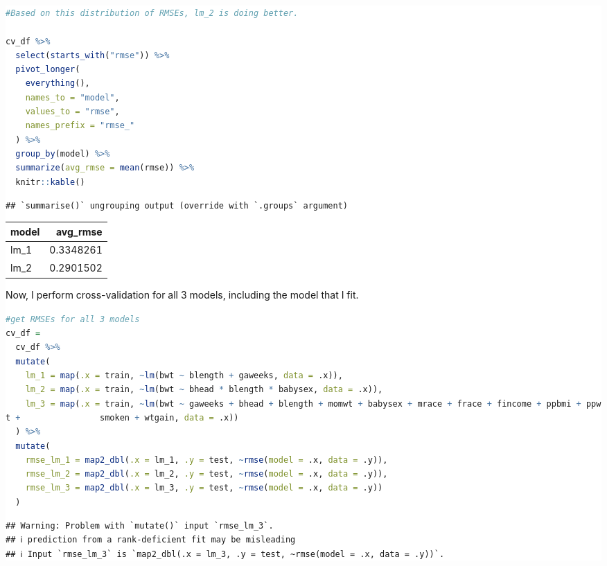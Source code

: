 ``` r
#Based on this distribution of RMSEs, lm_2 is doing better.

cv_df %>% 
  select(starts_with("rmse")) %>% 
  pivot_longer(
    everything(),
    names_to = "model",
    values_to = "rmse",
    names_prefix = "rmse_"
  ) %>% 
  group_by(model) %>% 
  summarize(avg_rmse = mean(rmse)) %>% 
  knitr::kable()
```

    ## `summarise()` ungrouping output (override with `.groups` argument)

| model | avg\_rmse |
| :---- | --------: |
| lm\_1 | 0.3348261 |
| lm\_2 | 0.2901502 |

Now, I perform cross-validation for all 3 models, including the model
that I fit.

``` r
#get RMSEs for all 3 models
cv_df =
  cv_df %>% 
  mutate(
    lm_1 = map(.x = train, ~lm(bwt ~ blength + gaweeks, data = .x)),
    lm_2 = map(.x = train, ~lm(bwt ~ bhead * blength * babysex, data = .x)),
    lm_3 = map(.x = train, ~lm(bwt ~ gaweeks + bhead + blength + momwt + babysex + mrace + frace + fincome + ppbmi + ppwt +                smoken + wtgain, data = .x))
  ) %>% 
  mutate(
    rmse_lm_1 = map2_dbl(.x = lm_1, .y = test, ~rmse(model = .x, data = .y)),
    rmse_lm_2 = map2_dbl(.x = lm_2, .y = test, ~rmse(model = .x, data = .y)),
    rmse_lm_3 = map2_dbl(.x = lm_3, .y = test, ~rmse(model = .x, data = .y))
  )
```

    ## Warning: Problem with `mutate()` input `rmse_lm_3`.
    ## ℹ prediction from a rank-deficient fit may be misleading
    ## ℹ Input `rmse_lm_3` is `map2_dbl(.x = lm_3, .y = test, ~rmse(model = .x, data = .y))`.
